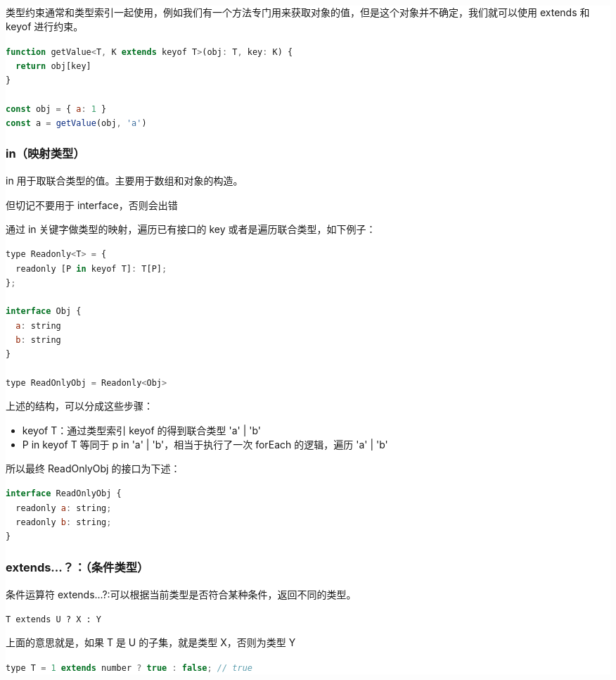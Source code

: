 类型约束通常和类型索引一起使用，例如我们有一个方法专门用来获取对象的值，但是这个对象并不确定，我们就可以使用 extends 和 keyof 进行约束。

```js
function getValue<T, K extends keyof T>(obj: T, key: K) {
  return obj[key]
}

const obj = { a: 1 }
const a = getValue(obj, 'a')
```

### in（映射类型）

in 用于取联合类型的值。主要用于数组和对象的构造。

但切记不要用于 interface，否则会出错

<ImagePreview src="/images/ts/image18.png"></ImagePreview>

通过 in 关键字做类型的映射，遍历已有接口的 key 或者是遍历联合类型，如下例子：

```js
type Readonly<T> = {
  readonly [P in keyof T]: T[P];
};

interface Obj {
  a: string
  b: string
}

type ReadOnlyObj = Readonly<Obj>
```

上述的结构，可以分成这些步骤：

- keyof T：通过类型索引 keyof 的得到联合类型 'a' | 'b'
- P in keyof T 等同于 p in 'a' | 'b'，相当于执行了一次 forEach 的逻辑，遍历 'a' | 'b'

所以最终 ReadOnlyObj 的接口为下述：

```js
interface ReadOnlyObj {
  readonly a: string;
  readonly b: string;
}
```

### extends...？：（条件类型）

条件运算符 extends...?:可以根据当前类型是否符合某种条件，返回不同的类型。

`T extends U ? X : Y`

上面的意思就是，如果 T 是 U 的子集，就是类型 X，否则为类型 Y

```js
type T = 1 extends number ? true : false; // true
```


  [k: string]: any;